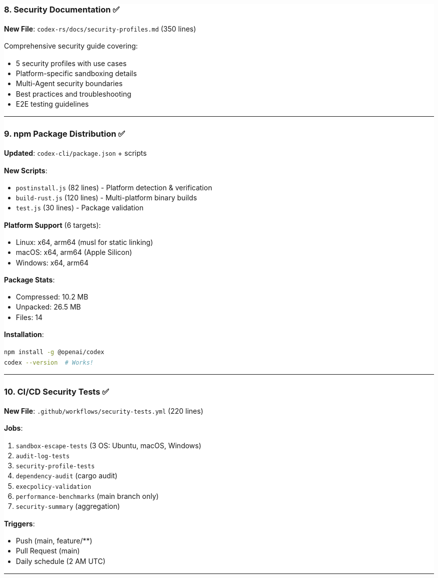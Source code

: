 ### 8. Security Documentation ✅

**New File**: `codex-rs/docs/security-profiles.md` (350 lines)

Comprehensive security guide covering:
- 5 security profiles with use cases
- Platform-specific sandboxing details
- Multi-Agent security boundaries
- Best practices and troubleshooting
- E2E testing guidelines

---

### 9. npm Package Distribution ✅

**Updated**: `codex-cli/package.json` + scripts

**New Scripts**:
- `postinstall.js` (82 lines) - Platform detection & verification
- `build-rust.js` (120 lines) - Multi-platform binary builds
- `test.js` (30 lines) - Package validation

**Platform Support** (6 targets):
- Linux: x64, arm64 (musl for static linking)
- macOS: x64, arm64 (Apple Silicon)
- Windows: x64, arm64

**Package Stats**:
- Compressed: 10.2 MB
- Unpacked: 26.5 MB
- Files: 14

**Installation**:
```bash
npm install -g @openai/codex
codex --version  # Works!
```

---

### 10. CI/CD Security Tests ✅

**New File**: `.github/workflows/security-tests.yml` (220 lines)

**Jobs**:
1. `sandbox-escape-tests` (3 OS: Ubuntu, macOS, Windows)
2. `audit-log-tests`
3. `security-profile-tests`
4. `dependency-audit` (cargo audit)
5. `execpolicy-validation`
6. `performance-benchmarks` (main branch only)
7. `security-summary` (aggregation)

**Triggers**:
- Push (main, feature/**)
- Pull Request (main)
- Daily schedule (2 AM UTC)

---